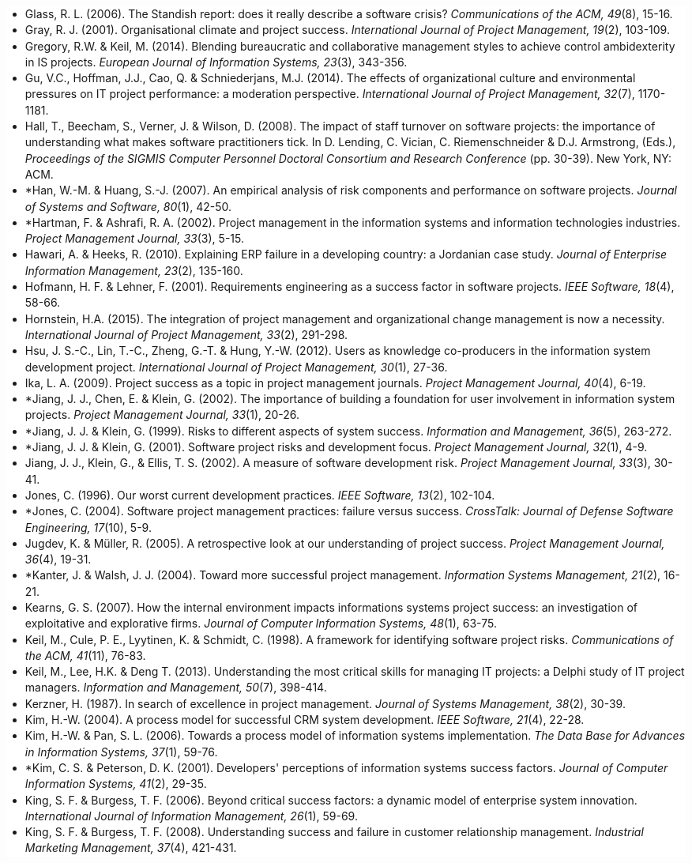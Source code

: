 *   Glass, R. L. (2006). The Standish report: does it really describe a software crisis? _Communications of the ACM, 49_(8), 15-16.
*   Gray, R. J. (2001). Organisational climate and project success. _International Journal of Project Management, 19_(2), 103-109.
*   Gregory, R.W. & Keil, M. (2014). Blending bureaucratic and collaborative management styles to achieve control ambidexterity in IS projects. _European Journal of Information Systems, 23_(3), 343-356.
*   Gu, V.C., Hoffman, J.J., Cao, Q. & Schniederjans, M.J. (2014). The effects of organizational culture and environmental pressures on IT project performance: a moderation perspective. _International Journal of Project Management, 32_(7), 1170-1181.
*   Hall, T., Beecham, S., Verner, J. & Wilson, D. (2008). The impact of staff turnover on software projects: the importance of understanding what makes software practitioners tick. In D. Lending, C. Vician, C. Riemenschneider & D.J. Armstrong, (Eds.), _Proceedings of the SIGMIS Computer Personnel Doctoral Consortium and Research Conference_ (pp. 30-39). New York, NY: ACM.
*   *Han, W.-M. & Huang, S.-J. (2007). An empirical analysis of risk components and performance on software projects. _Journal of Systems and Software, 80_(1), 42-50.
*   *Hartman, F. & Ashrafi, R. A. (2002). Project management in the information systems and information technologies industries. _Project Management Journal, 33_(3), 5-15.
*   Hawari, A. & Heeks, R. (2010). Explaining ERP failure in a developing country: a Jordanian case study. _Journal of Enterprise Information Management, 23_(2), 135-160.
*   Hofmann, H. F. & Lehner, F. (2001). Requirements engineering as a success factor in software projects. _IEEE Software, 18_(4), 58-66.
*   Hornstein, H.A. (2015). The integration of project management and organizational change management is now a necessity. _International Journal of Project Management, 33_(2), 291-298.
*   Hsu, J. S.-C., Lin, T.-C., Zheng, G.-T. & Hung, Y.-W. (2012). Users as knowledge co-producers in the information system development project. _International Journal of Project Management, 30_(1), 27-36.
*   Ika, L. A. (2009). Project success as a topic in project management journals. _Project Management Journal, 40_(4), 6-19.
*   *Jiang, J. J., Chen, E. & Klein, G. (2002). The importance of building a foundation for user involvement in information system projects. _Project Management Journal, 33_(1), 20-26.
*   *Jiang, J. J. & Klein, G. (1999). Risks to different aspects of system success. _Information and Management, 36_(5), 263-272.
*   *Jiang, J. J. & Klein, G. (2001). Software project risks and development focus. _Project Management Journal, 32_(1), 4-9.
*   Jiang, J. J., Klein, G., & Ellis, T. S. (2002). A measure of software development risk. _Project Management Journal, 33_(3), 30-41.
*   Jones, C. (1996). Our worst current development practices. _IEEE Software, 13_(2), 102-104.
*   *Jones, C. (2004). Software project management practices: failure versus success. _CrossTalk: Journal of Defense Software Engineering, 17_(10), 5-9.
*   Jugdev, K. & Müller, R. (2005). A retrospective look at our understanding of project success. _Project Management Journal, 36_(4), 19-31.
*   *Kanter, J. & Walsh, J. J. (2004). Toward more successful project management. _Information Systems Management, 21_(2), 16-21.
*   Kearns, G. S. (2007). How the internal environment impacts informations systems project success: an investigation of exploitative and explorative firms. _Journal of Computer Information Systems, 48_(1), 63-75.
*   Keil, M., Cule, P. E., Lyytinen, K. & Schmidt, C. (1998). A framework for identifying software project risks. _Communications of the ACM, 41_(11), 76-83.
*   Keil, M., Lee, H.K. & Deng T. (2013). Understanding the most critical skills for managing IT projects: a Delphi study of IT project managers. _Information and Management, 50_(7), 398-414.
*   Kerzner, H. (1987). In search of excellence in project management. _Journal of Systems Management, 38_(2), 30-39.
*   Kim, H.-W. (2004). A process model for successful CRM system development. _IEEE Software, 21_(4), 22-28.
*   Kim, H.-W. & Pan, S. L. (2006). Towards a process model of information systems implementation. _The Data Base for Advances in Information Systems, 37_(1), 59-76.
*   *Kim, C. S. & Peterson, D. K. (2001). Developers' perceptions of information systems success factors. _Journal of Computer Information Systems, 41_(2), 29-35.
*   King, S. F. & Burgess, T. F. (2006). Beyond critical success factors: a dynamic model of enterprise system innovation. _International Journal of Information Management, 26_(1), 59-69.
*   King, S. F. & Burgess, T. F. (2008). Understanding success and failure in customer relationship management. _Industrial Marketing Management, 37_(4), 421-431.